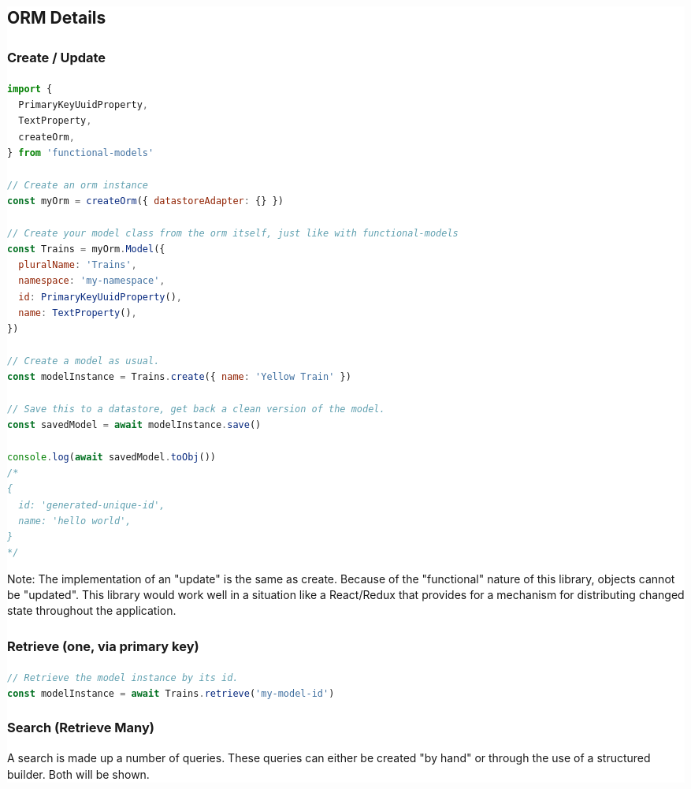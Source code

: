 ## ORM Details

### Create / Update

```javascript
import {
  PrimaryKeyUuidProperty,
  TextProperty,
  createOrm,
} from 'functional-models'

// Create an orm instance
const myOrm = createOrm({ datastoreAdapter: {} })

// Create your model class from the orm itself, just like with functional-models
const Trains = myOrm.Model({
  pluralName: 'Trains',
  namespace: 'my-namespace',
  id: PrimaryKeyUuidProperty(),
  name: TextProperty(),
})

// Create a model as usual.
const modelInstance = Trains.create({ name: 'Yellow Train' })

// Save this to a datastore, get back a clean version of the model.
const savedModel = await modelInstance.save()

console.log(await savedModel.toObj())
/*
{
  id: 'generated-unique-id',
  name: 'hello world',
}
*/
```

Note: The implementation of an "update" is the same as create. Because of the "functional" nature of this library, objects cannot be "updated". This library would work well in a situation like a React/Redux that provides for a mechanism for distributing changed state throughout the application.

### Retrieve (one, via primary key)

```javascript
// Retrieve the model instance by its id.
const modelInstance = await Trains.retrieve('my-model-id')
```

### Search (Retrieve Many)

A search is made up a number of queries. These queries can either be created "by hand" or through the use of a structured builder. Both will be shown.
